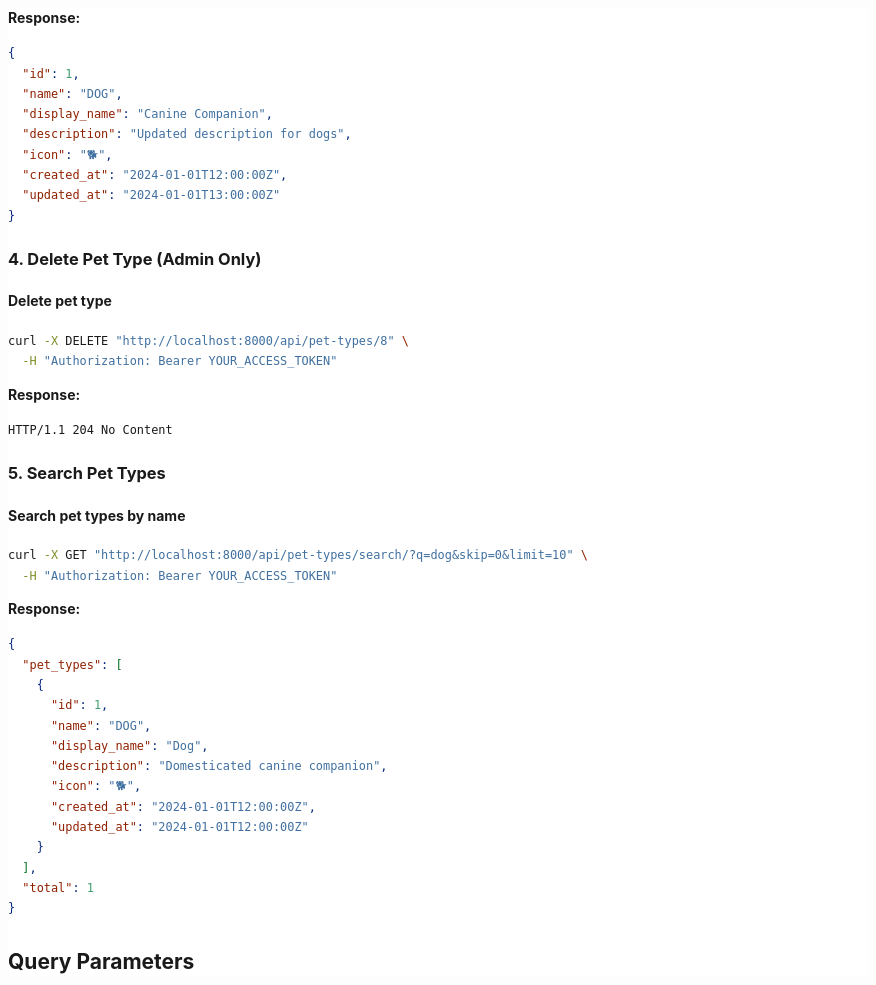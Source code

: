 **Response:**
```json
{
  "id": 1,
  "name": "DOG",
  "display_name": "Canine Companion",
  "description": "Updated description for dogs",
  "icon": "🐕",
  "created_at": "2024-01-01T12:00:00Z",
  "updated_at": "2024-01-01T13:00:00Z"
}
```

### 4. Delete Pet Type (Admin Only)

#### Delete pet type
```bash
curl -X DELETE "http://localhost:8000/api/pet-types/8" \
  -H "Authorization: Bearer YOUR_ACCESS_TOKEN"
```

**Response:**
```
HTTP/1.1 204 No Content
```

### 5. Search Pet Types

#### Search pet types by name
```bash
curl -X GET "http://localhost:8000/api/pet-types/search/?q=dog&skip=0&limit=10" \
  -H "Authorization: Bearer YOUR_ACCESS_TOKEN"
```

**Response:**
```json
{
  "pet_types": [
    {
      "id": 1,
      "name": "DOG",
      "display_name": "Dog",
      "description": "Domesticated canine companion",
      "icon": "🐕",
      "created_at": "2024-01-01T12:00:00Z",
      "updated_at": "2024-01-01T12:00:00Z"
    }
  ],
  "total": 1
}
```

## Query Parameters

